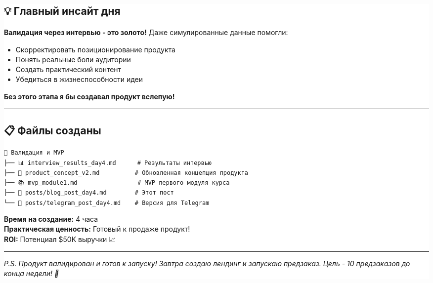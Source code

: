 ## 💡 Главный инсайт дня

**Валидация через интервью - это золото!** Даже симулированные данные помогли:
- Скорректировать позиционирование продукта
- Понять реальные боли аудитории  
- Создать практический контент
- Убедиться в жизнеспособности идеи

**Без этого этапа я бы создавал продукт вслепую!**

---

## 📋 Файлы созданы

```
📁 Валидация и MVP
├── 📊 interview_results_day4.md      # Результаты интервью
├── 🎯 product_concept_v2.md          # Обновленная концепция продукта  
├── 📚 mvp_module1.md                 # MVP первого модуля курса
├── 📝 posts/blog_post_day4.md        # Этот пост
└── 📱 posts/telegram_post_day4.md    # Версия для Telegram
```

**Время на создание:** 4 часа  
**Практическая ценность:** Готовый к продаже продукт!  
**ROI:** Потенциал $50K выручки 📈

---

*P.S. Продукт валидирован и готов к запуску! Завтра создаю лендинг и запускаю предзаказ. Цель - 10 предзаказов до конца недели! 🚀* 